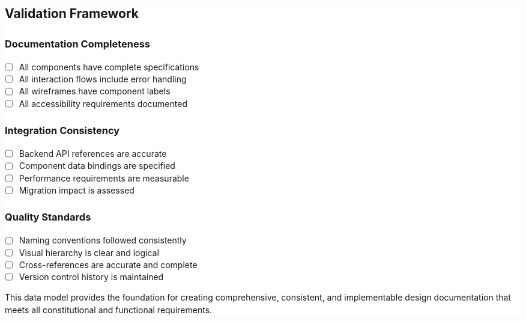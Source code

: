 ## Validation Framework

### Documentation Completeness
- [ ] All components have complete specifications
- [ ] All interaction flows include error handling
- [ ] All wireframes have component labels
- [ ] All accessibility requirements documented

### Integration Consistency
- [ ] Backend API references are accurate
- [ ] Component data bindings are specified
- [ ] Performance requirements are measurable
- [ ] Migration impact is assessed

### Quality Standards
- [ ] Naming conventions followed consistently
- [ ] Visual hierarchy is clear and logical
- [ ] Cross-references are accurate and complete
- [ ] Version control history is maintained

This data model provides the foundation for creating comprehensive, consistent, and implementable design documentation that meets all constitutional and functional requirements.
